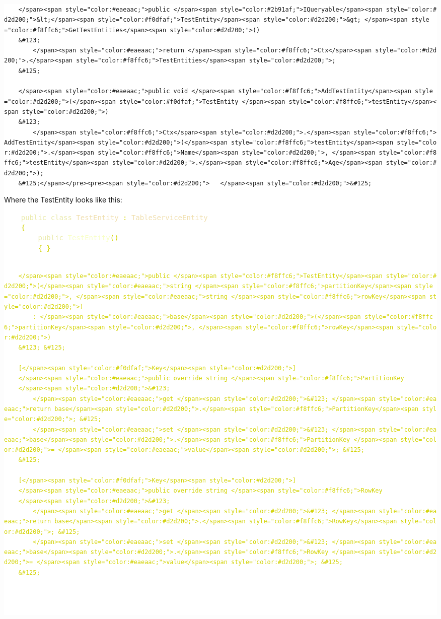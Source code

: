         </span><span style="color:#eaeaac;">public </span><span style="color:#2b91af;">IQueryable</span><span style="color:#d2d200;">&lt;</span><span style="color:#f0dfaf;">TestEntity</span><span style="color:#d2d200;">&gt; </span><span style="color:#f8ffc6;">GetTestEntities</span><span style="color:#d2d200;">()
        &#123;
            </span><span style="color:#eaeaac;">return </span><span style="color:#f8ffc6;">Ctx</span><span style="color:#d2d200;">.</span><span style="color:#f8ffc6;">TestEntities</span><span style="color:#d2d200;">;
        &#125;

        </span><span style="color:#eaeaac;">public void </span><span style="color:#f8ffc6;">AddTestEntity</span><span style="color:#d2d200;">(</span><span style="color:#f0dfaf;">TestEntity </span><span style="color:#f8ffc6;">testEntity</span><span style="color:#d2d200;">)
        &#123;
            </span><span style="color:#f8ffc6;">Ctx</span><span style="color:#d2d200;">.</span><span style="color:#f8ffc6;">AddTestEntity</span><span style="color:#d2d200;">(</span><span style="color:#f8ffc6;">testEntity</span><span style="color:#d2d200;">.</span><span style="color:#f8ffc6;">Name</span><span style="color:#d2d200;">, </span><span style="color:#f8ffc6;">testEntity</span><span style="color:#d2d200;">.</span><span style="color:#f8ffc6;">Age</span><span style="color:#d2d200;">);
        &#125;</span></pre><pre><span style="color:#d2d200;">   </span><span style="color:#d2d200;">&#125;
</span></pre><a href="http://11011.net/software/vspaste"></a>
<p>Where the TestEntity looks like this:</p><pre>    <span style="color:#eaeaac;">public class </span><span style="color:#f0dfaf;">TestEntity </span><span style="color:#d2d200;">: </span><span style="color:#f0dfaf;">TableServiceEntity
    </span><span style="color:#d2d200;">&#123;
        </span><span style="color:#eaeaac;">public </span><span style="color:#f8ffc6;">TestEntity</span><span style="color:#d2d200;">()
        &#123; &#125;

        </span><span style="color:#eaeaac;">public </span><span style="color:#f8ffc6;">TestEntity</span><span style="color:#d2d200;">(</span><span style="color:#eaeaac;">string </span><span style="color:#f8ffc6;">partitionKey</span><span style="color:#d2d200;">, </span><span style="color:#eaeaac;">string </span><span style="color:#f8ffc6;">rowKey</span><span style="color:#d2d200;">)
            : </span><span style="color:#eaeaac;">base</span><span style="color:#d2d200;">(</span><span style="color:#f8ffc6;">partitionKey</span><span style="color:#d2d200;">, </span><span style="color:#f8ffc6;">rowKey</span><span style="color:#d2d200;">)
        &#123; &#125;

        [</span><span style="color:#f0dfaf;">Key</span><span style="color:#d2d200;">]
        </span><span style="color:#eaeaac;">public override string </span><span style="color:#f8ffc6;">PartitionKey
        </span><span style="color:#d2d200;">&#123;
            </span><span style="color:#eaeaac;">get </span><span style="color:#d2d200;">&#123; </span><span style="color:#eaeaac;">return base</span><span style="color:#d2d200;">.</span><span style="color:#f8ffc6;">PartitionKey</span><span style="color:#d2d200;">; &#125;
            </span><span style="color:#eaeaac;">set </span><span style="color:#d2d200;">&#123; </span><span style="color:#eaeaac;">base</span><span style="color:#d2d200;">.</span><span style="color:#f8ffc6;">PartitionKey </span><span style="color:#d2d200;">= </span><span style="color:#eaeaac;">value</span><span style="color:#d2d200;">; &#125;
        &#125;

        [</span><span style="color:#f0dfaf;">Key</span><span style="color:#d2d200;">]
        </span><span style="color:#eaeaac;">public override string </span><span style="color:#f8ffc6;">RowKey
        </span><span style="color:#d2d200;">&#123;
            </span><span style="color:#eaeaac;">get </span><span style="color:#d2d200;">&#123; </span><span style="color:#eaeaac;">return base</span><span style="color:#d2d200;">.</span><span style="color:#f8ffc6;">RowKey</span><span style="color:#d2d200;">; &#125;
            </span><span style="color:#eaeaac;">set </span><span style="color:#d2d200;">&#123; </span><span style="color:#eaeaac;">base</span><span style="color:#d2d200;">.</span><span style="color:#f8ffc6;">RowKey </span><span style="color:#d2d200;">= </span><span style="color:#eaeaac;">value</span><span style="color:#d2d200;">; &#125;
        &#125;
